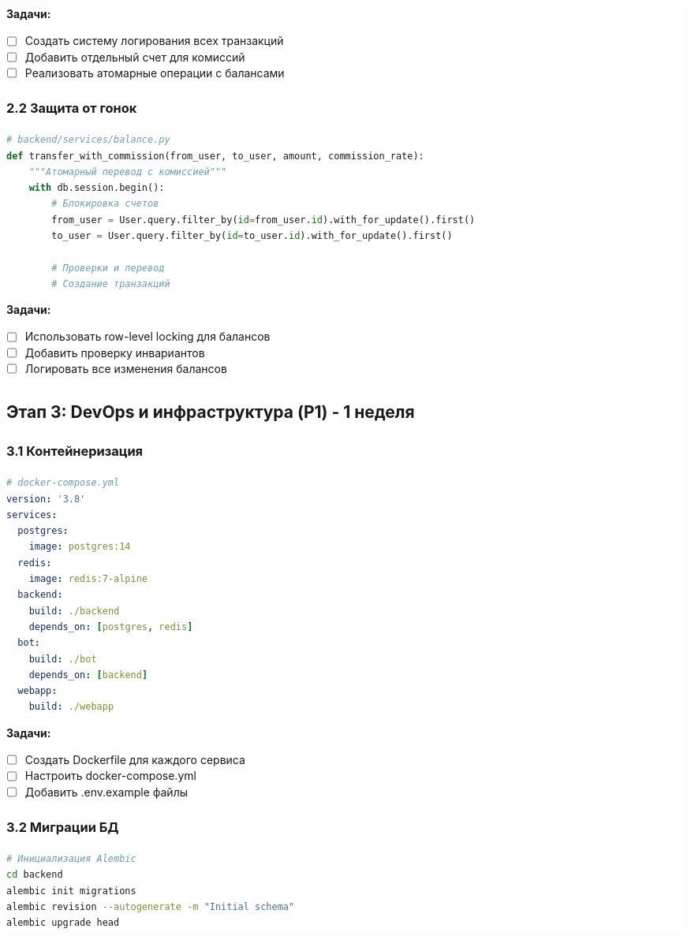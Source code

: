 
**Задачи:**
- [ ] Создать систему логирования всех транзакций
- [ ] Добавить отдельный счет для комиссий
- [ ] Реализовать атомарные операции с балансами

### 2.2 Защита от гонок
```python
# backend/services/balance.py
def transfer_with_commission(from_user, to_user, amount, commission_rate):
    """Атомарный перевод с комиссией"""
    with db.session.begin():
        # Блокировка счетов
        from_user = User.query.filter_by(id=from_user.id).with_for_update().first()
        to_user = User.query.filter_by(id=to_user.id).with_for_update().first()
        
        # Проверки и перевод
        # Создание транзакций
```

**Задачи:**
- [ ] Использовать row-level locking для балансов
- [ ] Добавить проверку инвариантов
- [ ] Логировать все изменения балансов

## Этап 3: DevOps и инфраструктура (P1) - 1 неделя

### 3.1 Контейнеризация
```yaml
# docker-compose.yml
version: '3.8'
services:
  postgres:
    image: postgres:14
  redis:
    image: redis:7-alpine
  backend:
    build: ./backend
    depends_on: [postgres, redis]
  bot:
    build: ./bot
    depends_on: [backend]
  webapp:
    build: ./webapp
```

**Задачи:**
- [ ] Создать Dockerfile для каждого сервиса
- [ ] Настроить docker-compose.yml
- [ ] Добавить .env.example файлы

### 3.2 Миграции БД
```bash
# Инициализация Alembic
cd backend
alembic init migrations
alembic revision --autogenerate -m "Initial schema"
alembic upgrade head
```
